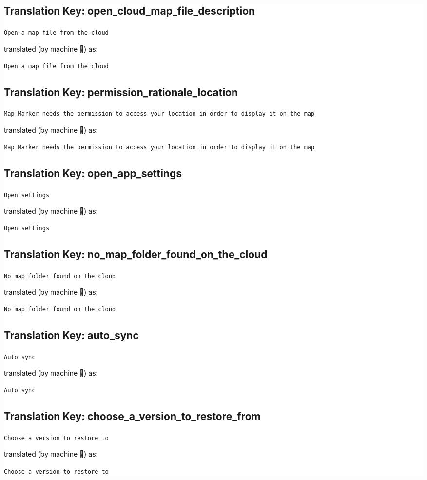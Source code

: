 
## Translation Key: open_cloud_map_file_description
```
Open a map file from the cloud
```
translated (by machine 🤖) as:
```
Open a map file from the cloud
```


## Translation Key: permission_rationale_location
```
Map Marker needs the permission to access your location in order to display it on the map
```
translated (by machine 🤖) as:
```
Map Marker needs the permission to access your location in order to display it on the map
```


## Translation Key: open_app_settings
```
Open settings
```
translated (by machine 🤖) as:
```
Open settings
```


## Translation Key: no_map_folder_found_on_the_cloud
```
No map folder found on the cloud
```
translated (by machine 🤖) as:
```
No map folder found on the cloud
```


## Translation Key: auto_sync
```
Auto sync
```
translated (by machine 🤖) as:
```
Auto sync
```


## Translation Key: choose_a_version_to_restore_from
```
Choose a version to restore to
```
translated (by machine 🤖) as:
```
Choose a version to restore to
```

